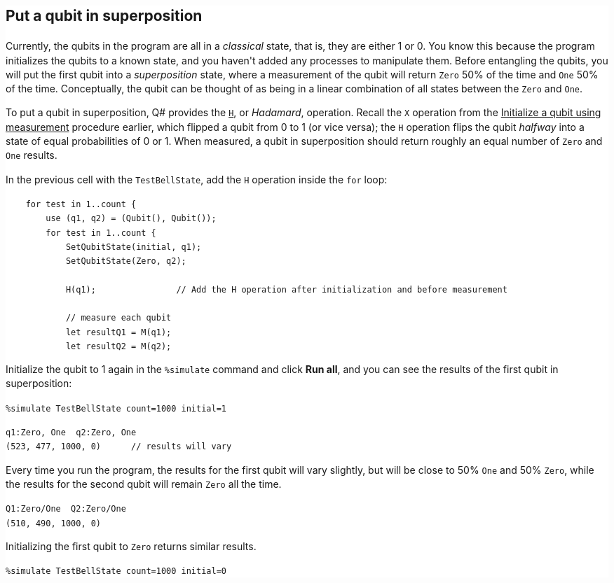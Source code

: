 ## Put a qubit in superposition

Currently, the qubits in the program are all in a *classical* state, that is, they are either 1 or 0. You know this because the program initializes the qubits to a known state, and you haven't added any processes to manipulate them.  Before entangling the qubits, you will put the first qubit into a *superposition* state, where a measurement of the qubit will return `Zero` 50% of the time and `One` 50% of the time. Conceptually, the qubit can be thought of as being in a linear combination of all states between the `Zero` and `One`.

To put a qubit in superposition, Q# provides the [`H`](xref:Microsoft.Quantum.Intrinsic.H), or *Hadamard*, operation. Recall the `X` operation from the [Initialize a qubit using measurement](#initialize-a-qubit-using-measurement) procedure earlier, which flipped a qubit from 0 to 1 (or vice versa); the `H` operation flips the qubit *halfway* into a state of equal probabilities of 0 or 1. When measured, a qubit in superposition should return roughly an equal number of `Zero` and `One` results.

In the previous cell with the `TestBellState`, add the `H` operation inside the `for` loop:

```qsharp
    for test in 1..count {
        use (q1, q2) = (Qubit(), Qubit());   
        for test in 1..count {
            SetQubitState(initial, q1);
            SetQubitState(Zero, q2);
            
            H(q1);                // Add the H operation after initialization and before measurement

            // measure each qubit
            let resultQ1 = M(q1);            
            let resultQ2 = M(q2); 
```

Initialize the qubit to 1 again in the `%simulate` command and click **Run all**, and you can see the results of the first qubit in superposition:

```
%simulate TestBellState count=1000 initial=1
```

```output
q1:Zero, One  q2:Zero, One
(523, 477, 1000, 0)      // results will vary
```

Every time you run the program, the results for the first qubit will vary slightly, but will be close to 50% `One` and 50% `Zero`, while the results for the second qubit will remain `Zero` all the time.

```output
Q1:Zero/One  Q2:Zero/One
(510, 490, 1000, 0)
```

Initializing the first qubit to `Zero` returns similar results.

```
%simulate TestBellState count=1000 initial=0
```
